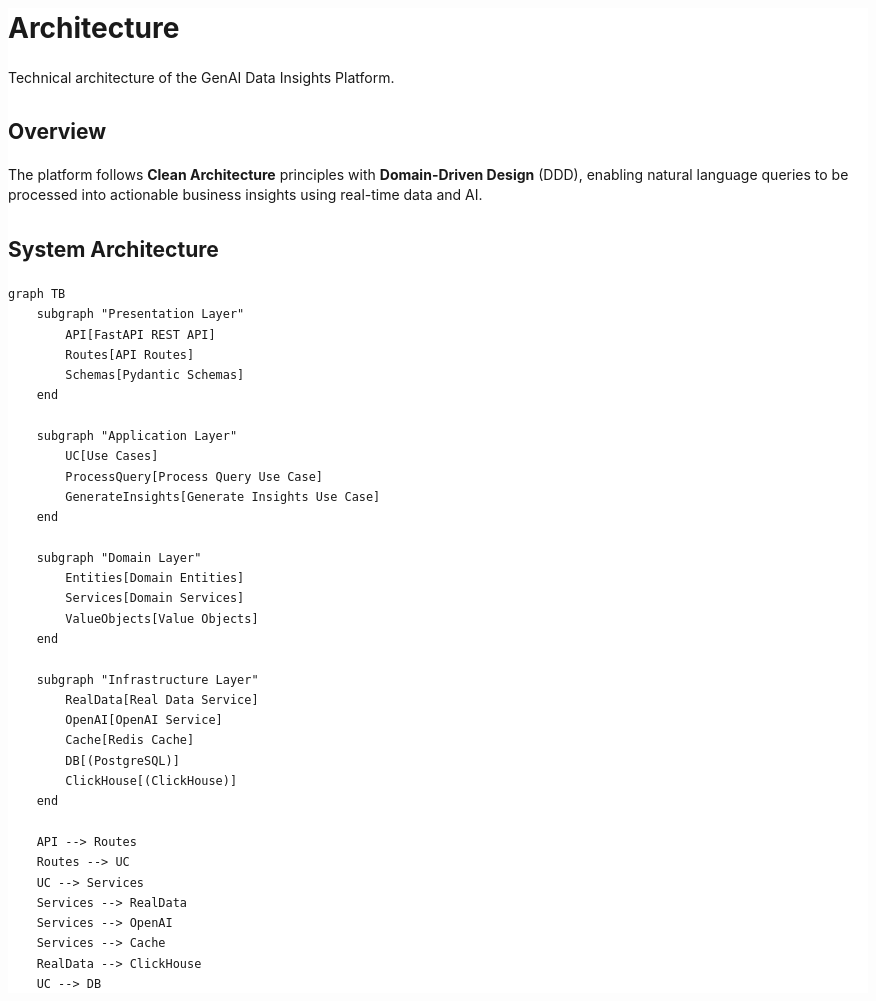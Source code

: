 # Architecture

Technical architecture of the GenAI Data Insights Platform.

## Overview

The platform follows **Clean Architecture** principles with **Domain-Driven Design** (DDD), enabling natural language queries to be processed into actionable business insights using real-time data and AI.

## System Architecture

```mermaid
graph TB
    subgraph "Presentation Layer"
        API[FastAPI REST API]
        Routes[API Routes]
        Schemas[Pydantic Schemas]
    end

    subgraph "Application Layer"
        UC[Use Cases]
        ProcessQuery[Process Query Use Case]
        GenerateInsights[Generate Insights Use Case]
    end

    subgraph "Domain Layer"
        Entities[Domain Entities]
        Services[Domain Services]
        ValueObjects[Value Objects]
    end

    subgraph "Infrastructure Layer"
        RealData[Real Data Service]
        OpenAI[OpenAI Service]
        Cache[Redis Cache]
        DB[(PostgreSQL)]
        ClickHouse[(ClickHouse)]
    end

    API --> Routes
    Routes --> UC
    UC --> Services
    Services --> RealData
    Services --> OpenAI
    Services --> Cache
    RealData --> ClickHouse
    UC --> DB
```
